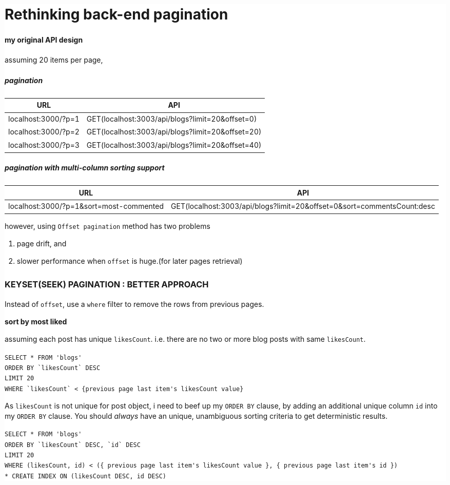 # Rethinking back-end pagination

#### my original API design

assuming 20 items per page, 

##### pagination

| URL                 | API                                              |
| ------------------- | ------------------------------------------------ |
| localhost:3000/?p=1 | GET(localhost:3003/api/blogs?limit=20&offset=0)  |
| localhost:3000/?p=2 | GET(localhost:3003/api/blogs?limit=20&offset=20) |
| localhost:3000/?p=3 | GET(localhost:3003/api/blogs?limit=20&offset=40) |

##### pagination with multi-column sorting support

| URL                                     | API                                                          |
| --------------------------------------- | ------------------------------------------------------------ |
| localhost:3000/?p=1&sort=most-commented | GET(localhost:3003/api/blogs?limit=20&offset=0&sort=commentsCount:desc |

however, using `Offset pagination` method has two problems 

1) page drift, and

2) slower performance when `offset` is huge.(for later pages retrieval)

### KEYSET(SEEK) PAGINATION : BETTER APPROACH

Instead of `offset`, use a `where` filter to remove the rows from previous pages.

<b>sort by most liked</b> 

assuming each post has unique `likesCount`. i.e. there are no two or more blog posts with same `likesCount`. 

```
SELECT * FROM 'blogs'
ORDER BY `likesCount` DESC
LIMIT 20
WHERE `likesCount` < {previous page last item's likesCount value}
```

As `likesCount` is not unique for post object, i need to beef up my `ORDER BY` clause, by adding an additional unique column `id` into my `ORDER BY` clause. You should *always* have an unique, unambiguous sorting criteria to get deterministic results.

```
SELECT * FROM 'blogs'
ORDER BY `likesCount` DESC, `id` DESC
LIMIT 20
WHERE (likesCount, id) < ({ previous page last item's likesCount value }, { previous page last item's id })
* CREATE INDEX ON (likesCount DESC, id DESC)
```
